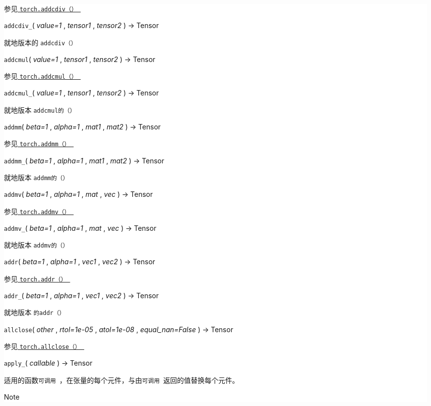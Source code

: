     

参见[ `torch.addcdiv（​​） `](torch.html#torch.addcdiv "torch.addcdiv")

`addcdiv_`( _value=1_ , _tensor1_ , _tensor2_ ) → Tensor

    

就地版本的 `addcdiv（​​） `

`addcmul`( _value=1_ , _tensor1_ , _tensor2_ ) → Tensor

    

参见[ `torch.addcmul（） `](torch.html#torch.addcmul "torch.addcmul")

`addcmul_`( _value=1_ , _tensor1_ , _tensor2_ ) → Tensor

    

就地版本 `addcmul的（） `

`addmm`( _beta=1_ , _alpha=1_ , _mat1_ , _mat2_ ) → Tensor

    

参见[ `torch.addmm（） `](torch.html#torch.addmm "torch.addmm")

`addmm_`( _beta=1_ , _alpha=1_ , _mat1_ , _mat2_ ) → Tensor

    

就地版本 `addmm的（） `

`addmv`( _beta=1_ , _alpha=1_ , _mat_ , _vec_ ) → Tensor

    

参见[ `torch.addmv（） `](torch.html#torch.addmv "torch.addmv")

`addmv_`( _beta=1_ , _alpha=1_ , _mat_ , _vec_ ) → Tensor

    

就地版本 `addmv的（） `

`addr`( _beta=1_ , _alpha=1_ , _vec1_ , _vec2_ ) → Tensor

    

参见[ `torch.addr（） `](torch.html#torch.addr "torch.addr")

`addr_`( _beta=1_ , _alpha=1_ , _vec1_ , _vec2_ ) → Tensor

    

就地版本 `的addr（） `

`allclose`( _other_ , _rtol=1e-05_ , _atol=1e-08_ , _equal_nan=False_ ) →
Tensor

    

参见[ `torch.allclose（） `](torch.html#torch.allclose "torch.allclose")

`apply_`( _callable_ ) → Tensor

    

适用的函数`可调用 `，在张量的每个元件，与由`可调用 `返回的值替换每个元件。

Note
